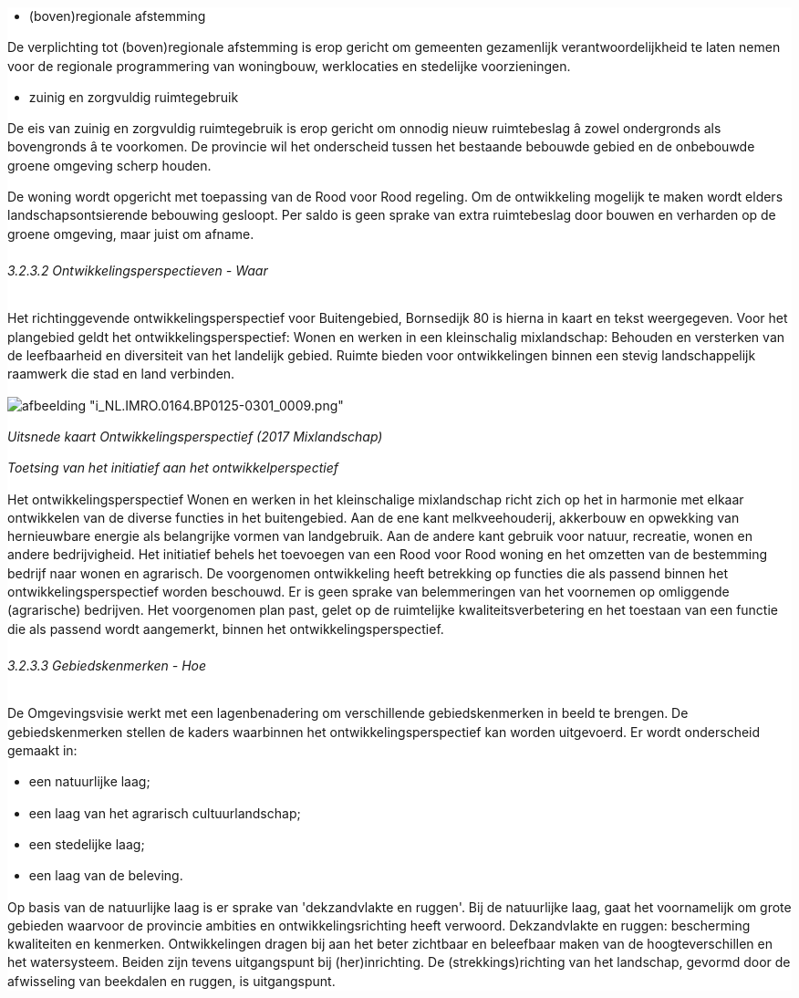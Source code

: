 * (boven)regionale afstemming

De verplichting tot (boven)regionale afstemming is erop gericht om gemeenten gezamenlijk verantwoordelijkheid te laten nemen voor de regionale programmering van woningbouw, werklocaties en stedelijke voorzieningen.

* zuinig en zorgvuldig ruimtegebruik

De eis van zuinig en zorgvuldig ruimtegebruik is erop gericht om onnodig nieuw ruimtebeslag â zowel ondergronds als bovengronds â te voorkomen. De provincie wil het onderscheid tussen het bestaande bebouwde gebied en de onbebouwde groene omgeving scherp houden.

De woning wordt opgericht met toepassing van de Rood voor Rood regeling. Om de ontwikkeling mogelijk te maken wordt elders landschapsontsierende bebouwing gesloopt. Per saldo is geen sprake van extra ruimtebeslag door bouwen en verharden op de groene omgeving, maar juist om afname.

###### 3\.2\.3\.2 Ontwikkelingsperspectieven \- Waar

Het richtinggevende ontwikkelingsperspectief voor Buitengebied, Bornsedijk 80 is hierna in kaart en tekst weergegeven. Voor het plangebied geldt het ontwikkelingsperspectief: Wonen en werken in een kleinschalig mixlandschap: Behouden en versterken van de leefbaarheid en diversiteit van het landelijk gebied. Ruimte bieden voor ontwikkelingen binnen een stevig landschappelijk raamwerk die stad en land verbinden.

![afbeelding "i_NL.IMRO.0164.BP0125-0301_0009.png"](i_NL.IMRO.0164.BP0125-0301_0009.png)

*Uitsnede kaart Ontwikkelingsperspectief (2017 Mixlandschap)*

*Toetsing van het initiatief aan het ontwikkelperspectief*

Het ontwikkelingsperspectief Wonen en werken in het kleinschalige mixlandschap richt zich op het in harmonie met elkaar ontwikkelen van de diverse functies in het buitengebied. Aan de ene kant melkveehouderij, akkerbouw en opwekking van hernieuwbare energie als belangrijke vormen van landgebruik. Aan de andere kant gebruik voor natuur, recreatie, wonen en andere bedrijvigheid. Het initiatief behels het toevoegen van een Rood voor Rood woning en het omzetten van de bestemming bedrijf naar wonen en agrarisch. De voorgenomen ontwikkeling heeft betrekking op functies die als passend binnen het ontwikkelingsperspectief worden beschouwd. Er is geen sprake van belemmeringen van het voornemen op omliggende (agrarische) bedrijven. Het voorgenomen plan past, gelet op de ruimtelijke kwaliteitsverbetering en het toestaan van een functie die als passend wordt aangemerkt, binnen het ontwikkelingsperspectief.

###### 3\.2\.3\.3 Gebiedskenmerken \- Hoe

De Omgevingsvisie werkt met een lagenbenadering om verschillende gebiedskenmerken in beeld te brengen. De gebiedskenmerken stellen de kaders waarbinnen het ontwikkelingsperspectief kan worden uitgevoerd. Er wordt onderscheid gemaakt in:

* een natuurlijke laag;

* een laag van het agrarisch cultuurlandschap;

* een stedelijke laag;

* een laag van de beleving.

Op basis van de natuurlijke laag is er sprake van 'dekzandvlakte en ruggen'. Bij de natuurlijke laag, gaat het voornamelijk om grote gebieden waarvoor de provincie ambities en ontwikkelingsrichting heeft verwoord. Dekzandvlakte en ruggen: bescherming kwaliteiten en kenmerken. Ontwikkelingen dragen bij aan het beter zichtbaar en beleefbaar maken van de hoogteverschillen en het watersysteem. Beiden zijn tevens uitgangspunt bij (her)inrichting. De (strekkings)richting van het landschap, gevormd door de afwisseling van beekdalen en ruggen, is uitgangspunt.
